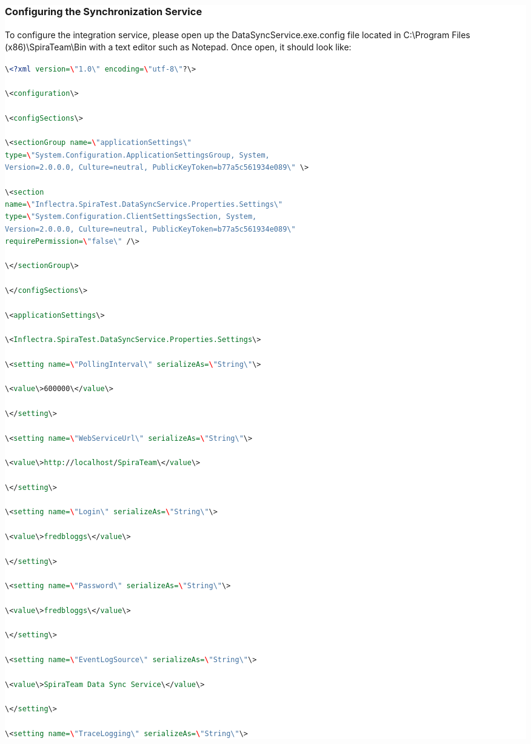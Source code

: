 ### Configuring the Synchronization Service

To configure the integration service, please open up the
DataSyncService.exe.config file located in C:\\Program
Files (x86)\\SpiraTeam\\Bin with a text editor such as
Notepad. Once open, it should look like:

```xml
\<?xml version=\"1.0\" encoding=\"utf-8\"?\>

\<configuration\>

\<configSections\>

\<sectionGroup name=\"applicationSettings\"
type=\"System.Configuration.ApplicationSettingsGroup, System,
Version=2.0.0.0, Culture=neutral, PublicKeyToken=b77a5c561934e089\" \>

\<section
name=\"Inflectra.SpiraTest.DataSyncService.Properties.Settings\"
type=\"System.Configuration.ClientSettingsSection, System,
Version=2.0.0.0, Culture=neutral, PublicKeyToken=b77a5c561934e089\"
requirePermission=\"false\" /\>

\</sectionGroup\>

\</configSections\>

\<applicationSettings\>

\<Inflectra.SpiraTest.DataSyncService.Properties.Settings\>

\<setting name=\"PollingInterval\" serializeAs=\"String\"\>

\<value\>600000\</value\>

\</setting\>

\<setting name=\"WebServiceUrl\" serializeAs=\"String\"\>

\<value\>http://localhost/SpiraTeam\</value\>

\</setting\>

\<setting name=\"Login\" serializeAs=\"String\"\>

\<value\>fredbloggs\</value\>

\</setting\>

\<setting name=\"Password\" serializeAs=\"String\"\>

\<value\>fredbloggs\</value\>

\</setting\>

\<setting name=\"EventLogSource\" serializeAs=\"String\"\>

\<value\>SpiraTeam Data Sync Service\</value\>

\</setting\>

\<setting name=\"TraceLogging\" serializeAs=\"String\"\>

```